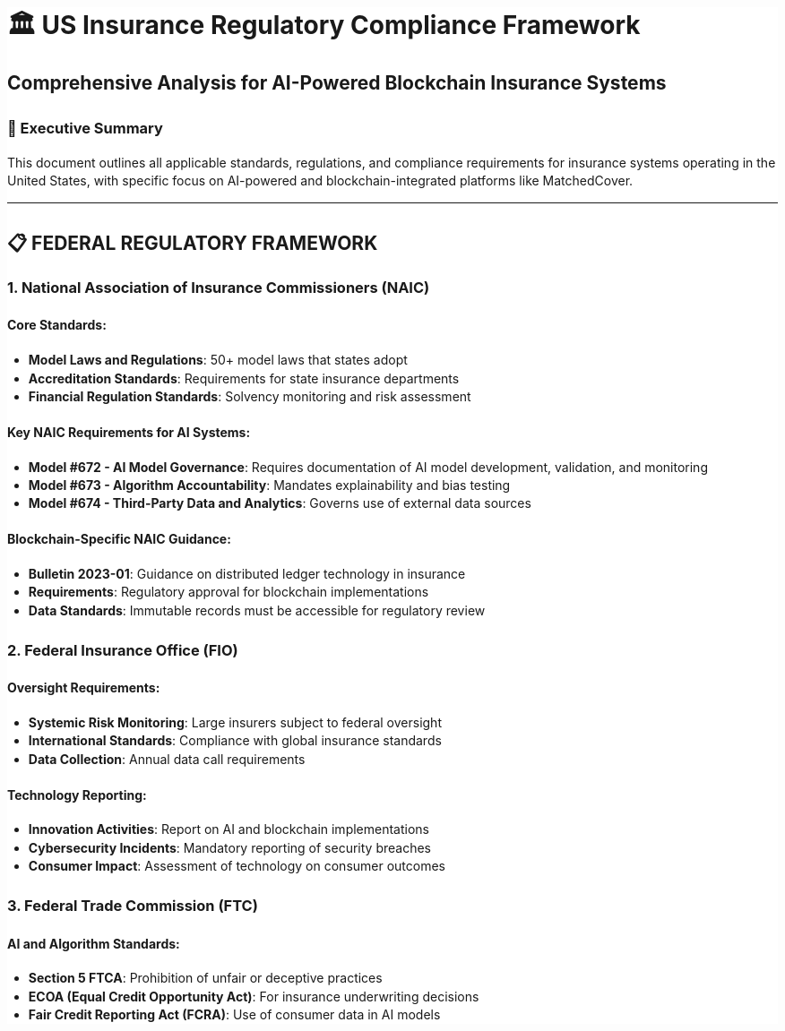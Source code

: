 # 🏛️ US Insurance Regulatory Compliance Framework
## Comprehensive Analysis for AI-Powered Blockchain Insurance Systems

### 🎯 Executive Summary

This document outlines all applicable standards, regulations, and compliance requirements for insurance systems operating in the United States, with specific focus on AI-powered and blockchain-integrated platforms like MatchedCover.

---

## 📋 **FEDERAL REGULATORY FRAMEWORK**

### 1. **National Association of Insurance Commissioners (NAIC)**

#### **Core Standards:**
- **Model Laws and Regulations**: 50+ model laws that states adopt
- **Accreditation Standards**: Requirements for state insurance departments
- **Financial Regulation Standards**: Solvency monitoring and risk assessment

#### **Key NAIC Requirements for AI Systems:**
- **Model #672 - AI Model Governance**: Requires documentation of AI model development, validation, and monitoring
- **Model #673 - Algorithm Accountability**: Mandates explainability and bias testing
- **Model #674 - Third-Party Data and Analytics**: Governs use of external data sources

#### **Blockchain-Specific NAIC Guidance:**
- **Bulletin 2023-01**: Guidance on distributed ledger technology in insurance
- **Requirements**: Regulatory approval for blockchain implementations
- **Data Standards**: Immutable records must be accessible for regulatory review

### 2. **Federal Insurance Office (FIO)**

#### **Oversight Requirements:**
- **Systemic Risk Monitoring**: Large insurers subject to federal oversight
- **International Standards**: Compliance with global insurance standards
- **Data Collection**: Annual data call requirements

#### **Technology Reporting:**
- **Innovation Activities**: Report on AI and blockchain implementations
- **Cybersecurity Incidents**: Mandatory reporting of security breaches
- **Consumer Impact**: Assessment of technology on consumer outcomes

### 3. **Federal Trade Commission (FTC)**

#### **AI and Algorithm Standards:**
- **Section 5 FTCA**: Prohibition of unfair or deceptive practices
- **ECOA (Equal Credit Opportunity Act)**: For insurance underwriting decisions
- **Fair Credit Reporting Act (FCRA)**: Use of consumer data in AI models
